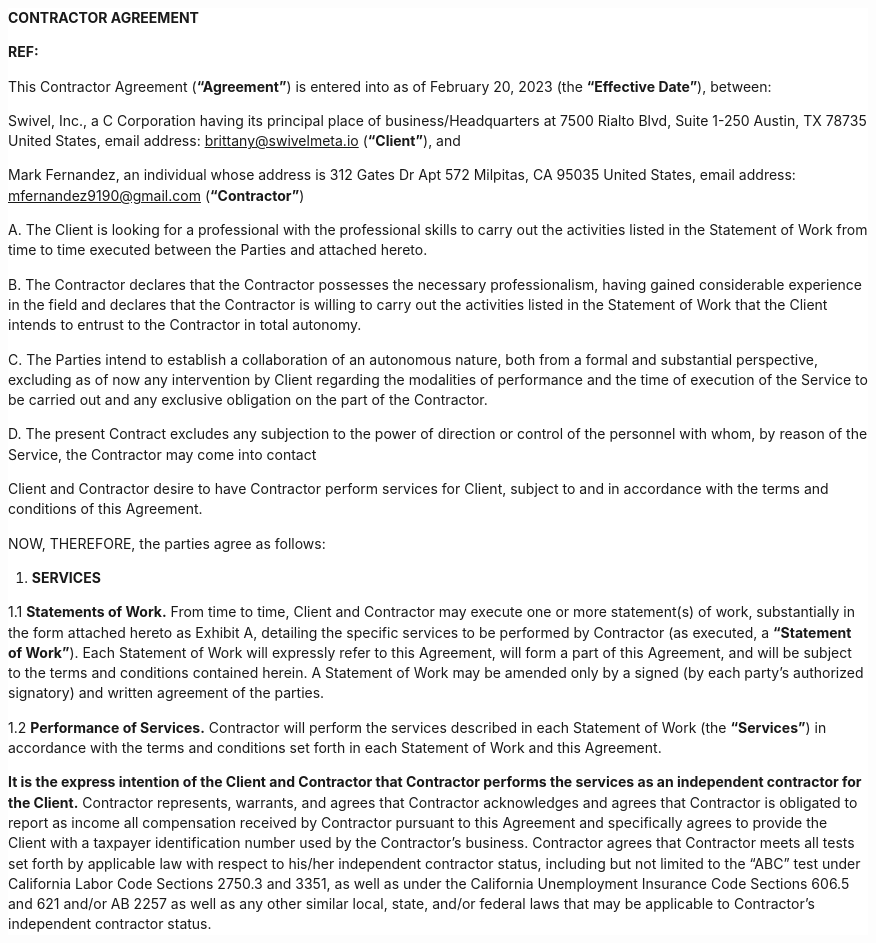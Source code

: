 **CONTRACTOR AGREEMENT**

**REF:**

This  Contractor  Agreement  (**“Agreement”**)  is  entered  into  as  of  February  20,  2023  (the **“Effective Date”**), between:

Swivel, Inc., a C Corporation having its principal place of business/Headquarters at 7500 Rialto  Blvd,  Suite  1250  Austin,  TX  78735  United  States,  email  address: brittany@swivelmeta.io (**“Client”**), and

Mark Fernandez, an individual whose address is 312 Gates Dr Apt 572 Milpitas, CA 95035 United States, email address: mfernandez9190@gmail.com (**“Contractor”**)

A. The Client is looking for a professional with the professional skills to carry out the activities listed in the Statement of Work from time to time executed between the Parties and attached hereto.

B. The  Contractor  declares  that  the  Contractor  possesses  the  necessary professionalism, having gained considerable experience in the field and declares that the Contractor is willing to carry out the activities listed in the Statement of Work that the Client intends to entrust to the Contractor in total autonomy.

C. The Parties intend to establish a collaboration of an autonomous nature, both from a formal and substantial perspective, excluding as of now any intervention by Client regarding the modalities of performance and the time of execution of the Service to be carried out and any exclusive obligation on the part of the Contractor.

D. The present Contract excludes any subjection to the power of direction or control of the personnel with whom, by reason of the Service, the Contractor may come into contact

Client and Contractor desire to have Contractor perform services for Client, subject to and in accordance with the terms and conditions of this Agreement.

NOW, THEREFORE, the parties agree as follows:

1. **SERVICES**

1.1 **Statements of Work.** From time to time, Client and Contractor may execute one or more statement(s) of work, substantially in the form attached hereto as Exhibit A, detailing the specific services to be performed by Contractor (as executed, a **“Statement of Work”**). Each  Statement  of  Work  will  expressly  refer  to  this  Agreement,  will  form  a  part  of  this Agreement, and will be subject to the terms and conditions contained herein. A Statement of  Work  may  be  amended  only  by  a  signed  (by  each  party’s  authorized  signatory)  and written agreement of the parties.

1.2 **Performance  of  Services.**  Contractor  will  perform  the  services  described  in  each Statement of Work (the **“Services”**) in accordance with the terms and conditions set forth in each Statement of Work and this Agreement.

**It is the express intention of the Client and Contractor that Contractor performs the services as an independent contractor for the Client.**  Contractor  represents,  warrants, and agrees that Contractor acknowledges and agrees that Contractor is obligated to report as  income  all  compensation  received  by  Contractor  pursuant  to  this  Agreement  and specifically agrees to provide the Client with a taxpayer identification number used by the Contractor’s  business.  Contractor  agrees  that  Contractor  meets  all  tests  set  forth  by applicable  law  with  respect  to  his/her  independent  contractor  status,  including  but  not limited to the “ABC” test under California Labor Code Sections 2750.3 and 3351, as well as under  the  California  Unemployment  Insurance  Code  Sections  606.5  and  621  and/or  AB 2257 as well as any other similar local, state, and/or federal laws that may be applicable to Contractor’s independent contractor status.
